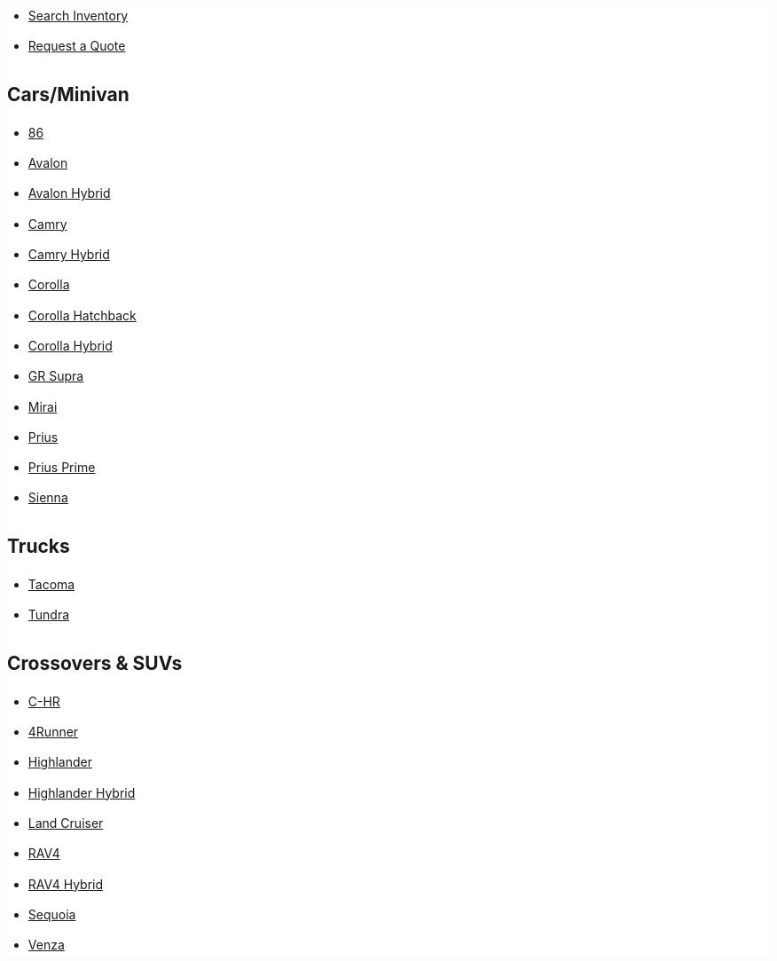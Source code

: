 *   [Search Inventory](https://www.toyota.com/search-inventory/)  
    
*   [Request a Quote](https://www.toyota.com/request-a-quote/)  
    

Cars/Minivan
------------

*   [86](https://www.toyota.com/86/)  
    
*   [Avalon](https://www.toyota.com/avalon/)  
    
*   [Avalon Hybrid](https://www.toyota.com/avalonhybrid/)  
    
*   [Camry](https://www.toyota.com/camry/)  
    
*   [Camry Hybrid](https://www.toyota.com/camryhybrid/)  
    
*   [Corolla](https://www.toyota.com/corolla/)  
    
*   [Corolla Hatchback](https://www.toyota.com/corollahatchback/)  
    
*   [Corolla Hybrid](https://www.toyota.com/corollahybrid/)  
    
*   [GR Supra](https://www.toyota.com/gr-supra/)  
    
*   [Mirai](https://www.toyota.com/mirai/)  
    
*   [Prius](https://www.toyota.com/prius/)  
    
*   [Prius Prime](https://www.toyota.com/priusprime/)  
    
*   [Sienna](https://www.toyota.com/sienna/)  
    

Trucks
------

*   [Tacoma](https://www.toyota.com/tacoma/)  
    
*   [Tundra](https://www.toyota.com/tundra/)  
    

Crossovers & SUVs
-----------------

*   [C-HR](https://www.toyota.com/c-hr/)  
    
*   [4Runner](https://www.toyota.com/4runner/)  
    
*   [Highlander](https://www.toyota.com/highlander/)  
    
*   [Highlander Hybrid](https://www.toyota.com/highlanderhybrid/)  
    
*   [Land Cruiser](https://www.toyota.com/landcruiser)  
    
*   [RAV4](https://www.toyota.com/rav4/)  
    
*   [RAV4 Hybrid](https://www.toyota.com/rav4hybrid)  
    
*   [Sequoia](https://www.toyota.com/sequoia/)  
    
*   [Venza](https://www.toyota.com/venza/)  
    
